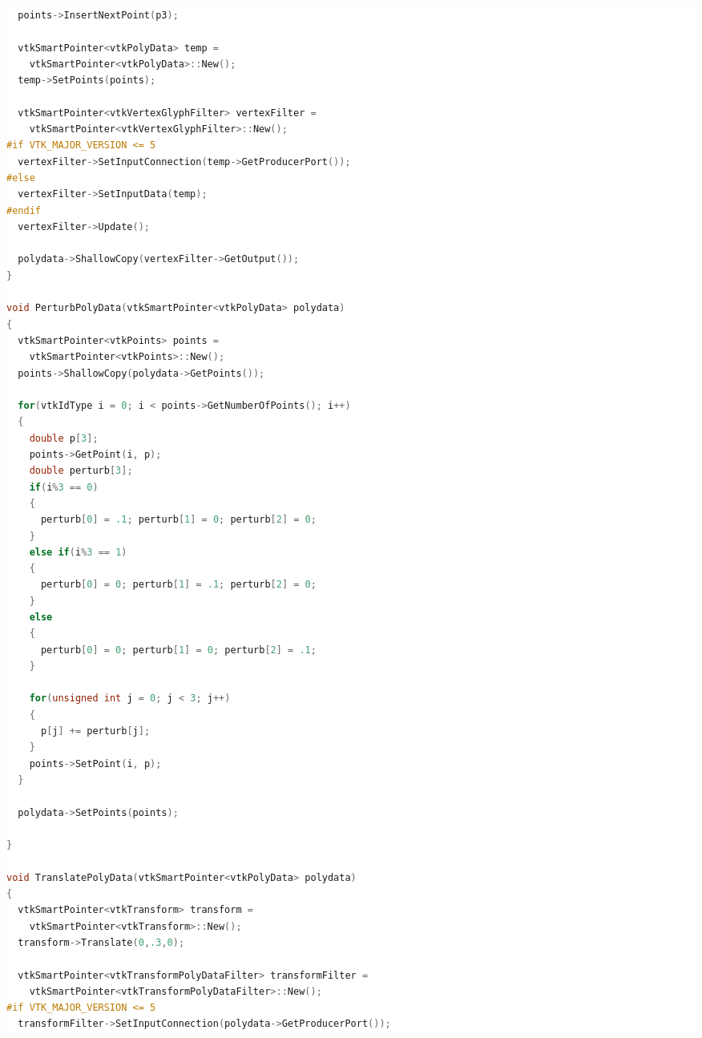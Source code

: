 ```c++
  points->InsertNextPoint(p3);

  vtkSmartPointer<vtkPolyData> temp =
    vtkSmartPointer<vtkPolyData>::New();
  temp->SetPoints(points);

  vtkSmartPointer<vtkVertexGlyphFilter> vertexFilter =
    vtkSmartPointer<vtkVertexGlyphFilter>::New();
#if VTK_MAJOR_VERSION <= 5
  vertexFilter->SetInputConnection(temp->GetProducerPort());
#else
  vertexFilter->SetInputData(temp);
#endif
  vertexFilter->Update();

  polydata->ShallowCopy(vertexFilter->GetOutput());
}

void PerturbPolyData(vtkSmartPointer<vtkPolyData> polydata)
{
  vtkSmartPointer<vtkPoints> points =
    vtkSmartPointer<vtkPoints>::New();
  points->ShallowCopy(polydata->GetPoints());

  for(vtkIdType i = 0; i < points->GetNumberOfPoints(); i++)
  {
    double p[3];
    points->GetPoint(i, p);
    double perturb[3];
    if(i%3 == 0)
    {
      perturb[0] = .1; perturb[1] = 0; perturb[2] = 0;
    }
    else if(i%3 == 1)
    {
      perturb[0] = 0; perturb[1] = .1; perturb[2] = 0;
    }
    else
    {
      perturb[0] = 0; perturb[1] = 0; perturb[2] = .1;
    }

    for(unsigned int j = 0; j < 3; j++)
    {
      p[j] += perturb[j];
    }
    points->SetPoint(i, p);
  }

  polydata->SetPoints(points);

}

void TranslatePolyData(vtkSmartPointer<vtkPolyData> polydata)
{
  vtkSmartPointer<vtkTransform> transform =
    vtkSmartPointer<vtkTransform>::New();
  transform->Translate(0,.3,0);

  vtkSmartPointer<vtkTransformPolyDataFilter> transformFilter =
    vtkSmartPointer<vtkTransformPolyDataFilter>::New();
#if VTK_MAJOR_VERSION <= 5
  transformFilter->SetInputConnection(polydata->GetProducerPort());
```